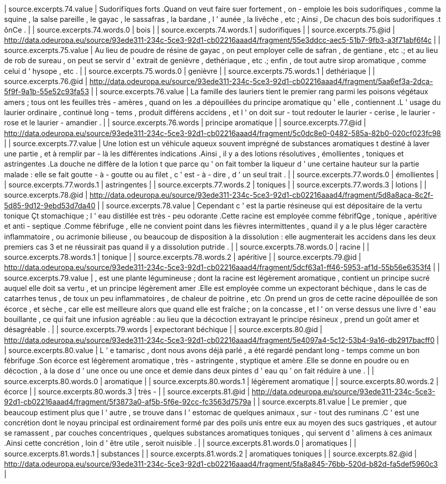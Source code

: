 | source.excerpts.74.value | Sudorifïques forts .Quand on veut faire suer fortement , on - emploie les bois sudorifiques , comme la squine , la salse pareille , le gayac , le sassafras , la bardane , l ' aunée , la livêche , etc ; Ainsi , De chacun des bois sudorifiques .t ônCe . |
| source.excerpts.74.words.0 | bois |
| source.excerpts.74.words.1 | sudorifiques |
| source.excerpts.75.@id | http://data.odeuropa.eu/source/93ede311-234c-5ce3-92d1-cb02216aaad4/fragment/55e3ddcc-aec5-51b7-9fb3-a3f71abf6f4c |
| source.excerpts.75.value | Au lieu de poudre de résine de gayac , on peut employer celle de safran , de gentiane , etc .; et au lieu de rob de sureau , on peut se servir d ' extrait de genièvre , dethériaque , etc .; enfin , de tout autre sirop aromatique , comme celui d ' hysope , etc . |
| source.excerpts.75.words.0 | genièvre |
| source.excerpts.75.words.1 | dethériaque |
| source.excerpts.76.@id | http://data.odeuropa.eu/source/93ede311-234c-5ce3-92d1-cb02216aaad4/fragment/5aa6ef3a-2dca-5f9f-9a1b-55e52c93fa53 |
| source.excerpts.76.value | La famille des lauriers tient le premier rang parmi les poisons végétaux amers ; tous ont les feuilles très - amères , quand on les .a dépouillées du principe aromatique qu ' elle , contiennent .L ' usage du laurier ordinaire , continué long - tems , produit différens accidens , et l ' on doit sur - tout redouter le laurier - cerise , le laurier - rose et le laurier - amandier . |
| source.excerpts.76.words | principe aromatique |
| source.excerpts.77.@id | http://data.odeuropa.eu/source/93ede311-234c-5ce3-92d1-cb02216aaad4/fragment/5c0dc8e0-0482-585a-82b0-020cf023fc98 |
| source.excerpts.77.value | Une lotion est un véhicule aqueux souvent imprégné de substances aromatiques t destiné à laver une partie , et à remplir par - là les différentes indications .Ainsi , il y a des lotions résolutives , émollientes , toniques et astringentes .La douche ne diffère de la lotion t que parce qu ' on fait tomber la liqueur d ' une certaine hauteur sur la partie malade : elle se fait goutte - à - goutte ou au filet , c ' est - à - dire , d ' un seul trait . |
| source.excerpts.77.words.0 | émollientes |
| source.excerpts.77.words.1 | astringentes |
| source.excerpts.77.words.2 | toniques |
| source.excerpts.77.words.3 | lotions |
| source.excerpts.78.@id | http://data.odeuropa.eu/source/93ede311-234c-5ce3-92d1-cb02216aaad4/fragment/5d8a8aca-8c2f-5d85-9d12-9ebd53d7da40 |
| source.excerpts.78.value | Cependant c ' est la partie résineuse qui est dépositaire de la vertu tonique Çt stomachique ; l ' eau distillée est très - peu odorante .Cette racine est employée comme fébrifQge , tonique , apéritive et anti - septique .Comme fébrifuge , elle ne convient point dans les fièvres intermittentes , quand il y a le plus léger caractère inflammatoire , ou acrimonie bilieuse , ou beaucoup de disposition à la dissolution : elle augmenterait les accidens dans les deux premiers cas 3 et ne réussirait pas quand il y a dissolution putride . |
| source.excerpts.78.words.0 | racine |
| source.excerpts.78.words.1 | tonique |
| source.excerpts.78.words.2 | apéritive |
| source.excerpts.79.@id | http://data.odeuropa.eu/source/93ede311-234c-5ce3-92d1-cb02216aaad4/fragment/5dcf63a1-ff46-5953-af1d-55b56e6353f4 |
| source.excerpts.79.value | , est une plante légumineuse ; dont la racine est légèrement aromatique , contient un principe sucré auquel elle doit sa vertu , et un principe légèrement amer .Elle est employée comme un expectorant béchique , dans le cas de catarrhes tenus , de toux un peu inflammatoires , de chaleur de poitrine , etc .On prend un gros de cette racine dépouillée de son écorce , et sèche , car elle est meilleure alors que quand elle est fraîche ; on la concasse , et l ' on verse dessus une livre d ' eau bouillante , ce qui fait une infusion agréable : au lieu que la décoction extrayant le principe résineux , prend un goût amer et désagréable . |
| source.excerpts.79.words | expectorant béchique |
| source.excerpts.80.@id | http://data.odeuropa.eu/source/93ede311-234c-5ce3-92d1-cb02216aaad4/fragment/5e4097a4-5c12-53b4-9a16-db2917bacff0 |
| source.excerpts.80.value | L ' e tamarisc , dont nous avons déjà parlé , a été regardé pendant long - temps comme un bon fébrifuge .Son écorce est légèrement aromatique , très - astringente , styptique et amère .Elle se donne en poudre ou en décoction , à la dose d ' une once ou une once et demie dans deux pintes d ' eau qu ' on fait réduire à une . |
| source.excerpts.80.words.0 | aromatique |
| source.excerpts.80.words.1 | légèrement aromatique |
| source.excerpts.80.words.2 | écorce |
| source.excerpts.80.words.3 | très - |
| source.excerpts.81.@id | http://data.odeuropa.eu/source/93ede311-234c-5ce3-92d1-cb02216aaad4/fragment/5f3873a0-af5b-5f6e-92cc-fc3563d7579a |
| source.excerpts.81.value | Le premier , que beaucoup estiment plus que l ' autre , se trouve dans l ' estomac de quelques animaux , sur - tout des ruminans .C ' est une concrétion dont le noyau principal est ordinairement formé par des poils unis entre eux au moyen des sucs gastriques , et autour se ramassent , par couches concentriques , quelques substances aromatiques toniques , qui servent d ' alimens à ces animaux .Ainsi cette concrétion , loin d ' être utile , seroit nuisible . |
| source.excerpts.81.words.0 | aromatiques |
| source.excerpts.81.words.1 | substances |
| source.excerpts.81.words.2 | aromatiques toniques |
| source.excerpts.82.@id | http://data.odeuropa.eu/source/93ede311-234c-5ce3-92d1-cb02216aaad4/fragment/5fa8a845-76bb-520d-b82d-fa5def5960c3 |